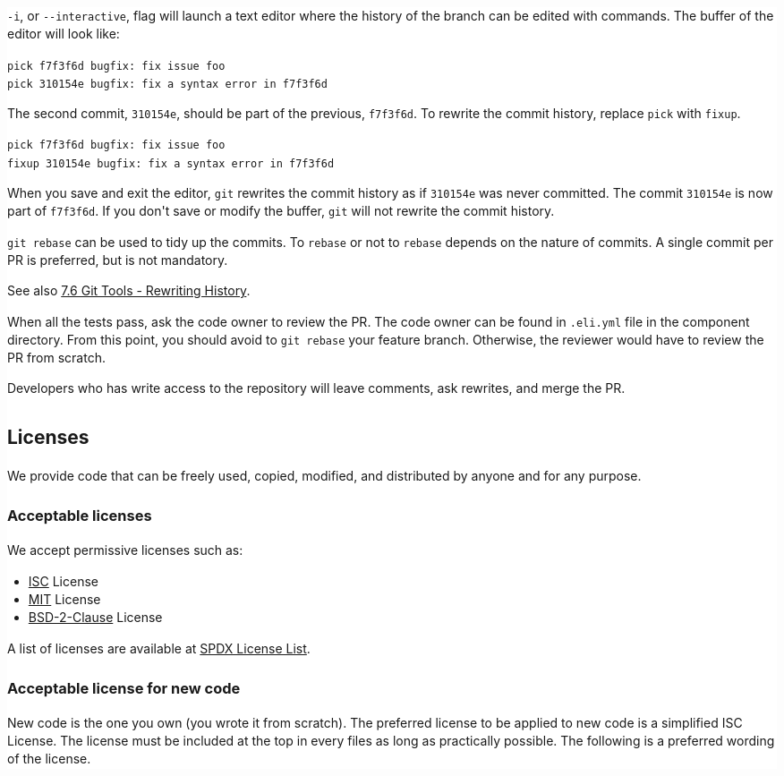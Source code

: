 `-i`, or `--interactive`, flag will launch a text editor where the history of
the branch can be edited with commands. The buffer of the editor will look
like:

```text
pick f7f3f6d bugfix: fix issue foo
pick 310154e bugfix: fix a syntax error in f7f3f6d
```

The second commit, `310154e`, should be part of the previous, `f7f3f6d`. To
rewrite the commit history, replace `pick` with `fixup`.

```text
pick f7f3f6d bugfix: fix issue foo
fixup 310154e bugfix: fix a syntax error in f7f3f6d
```

When you save and exit the editor, `git` rewrites the commit history as if
`310154e` was never committed. The commit `310154e` is now part of `f7f3f6d`.
If you don't save or modify the buffer, `git` will not rewrite the commit
history.

`git rebase` can be used to tidy up the commits. To `rebase` or not to
`rebase` depends on the nature of commits. A single commit per PR is preferred,
but is not mandatory.

See also
[7.6 Git Tools - Rewriting History](https://git-scm.com/book/en/v2/Git-Tools-Rewriting-History).

When all the tests pass, ask the code owner to review the PR. The code owner
can be found in `.eli.yml` file in the component directory.  From this point,
you should avoid to `git rebase` your feature branch. Otherwise, the reviewer
would have to review the PR from scratch.

Developers who has write access to the repository will leave comments, ask
rewrites, and merge the PR.

## Licenses

We provide code that can be freely used, copied, modified, and distributed by
anyone and for any purpose.

### Acceptable licenses

We accept permissive licenses such as:

* [ISC](https://spdx.org/licenses/ISC.html) License
* [MIT](https://spdx.org/licenses/MIT.html) License
* [BSD-2-Clause](https://spdx.org/licenses/BSD-2-Clause.html) License

A list of licenses are available at
[SPDX License List](https://spdx.org/licenses/).

### Acceptable license for new code

New code is the one you own (you wrote it from scratch). The preferred
license to be applied to new code is a simplified ISC License. The license
must be included at the top in every files as long as practically possible.
The following is a preferred wording of the license.
